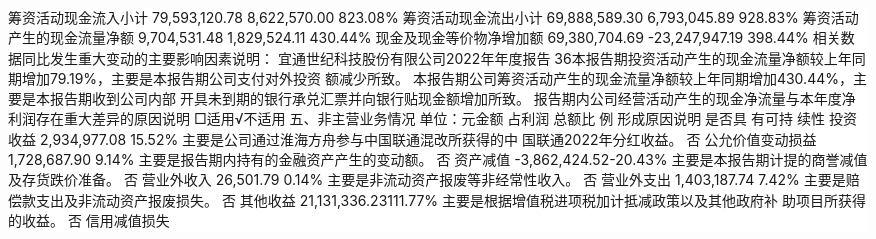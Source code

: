 筹资活动现金流入小计
79,593,120.78
8,622,570.00
823.08%
筹资活动现金流出小计
69,888,589.30
6,793,045.89
928.83%
筹资活动产生的现金流量净额
9,704,531.48
1,829,524.11
430.44%
现金及现金等价物净增加额
69,380,704.69
-23,247,947.19
398.44%
相关数据同比发生重大变动的主要影响因素说明：
宜通世纪科技股份有限公司2022年年度报告
36本报告期投资活动产生的现金流量净额较上年同期增加79.19%，主要是本报告期公司支付对外投资
额减少所致。
本报告期公司筹资活动产生的现金流量净额较上年同期增加430.44%，主要是本报告期收到公司内部
开具未到期的银行承兑汇票并向银行贴现金额增加所致。
报告期内公司经营活动产生的现金净流量与本年度净利润存在重大差异的原因说明
□适用√不适用
五、非主营业务情况
单位：元金额
占利润
总额比
例
形成原因说明
是否具
有可持
续性
投资收益
2,934,977.08
15.52%
主要是公司通过淮海方舟参与中国联通混改所获得的中
国联通2022年分红收益。
否
公允价值变动损益
1,728,687.90
9.14%
主要是报告期内持有的金融资产产生的变动额。
否
资产减值
-3,862,424.52-20.43%
主要是本报告期计提的商誉减值及存货跌价准备。
否
营业外收入
26,501.79
0.14%
主要是非流动资产报废等非经常性收入。
否
营业外支出
1,403,187.74
7.42%
主要是赔偿款支出及非流动资产报废损失。
否
其他收益
21,131,336.23111.77%
主要是根据增值税进项税加计抵减政策以及其他政府补
助项目所获得的收益。
否
信用减值损失
